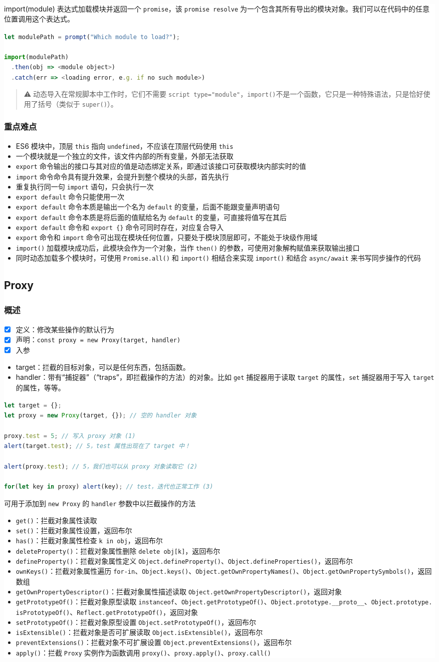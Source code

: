 import(module) 表达式加载模块并返回一个 `promise`，该 `promise resolve` 为一个包含其所有导出的模块对象。我们可以在代码中的任意位置调用这个表达式。

```js
let modulePath = prompt("Which module to load?");

import(modulePath)
  .then(obj => <module object>)
  .catch(err => <loading error, e.g. if no such module>)
```

> ⚠️ 动态导入在常规脚本中工作时，它们不需要 `script type="module"`，`import()`不是一个函数，它只是一种特殊语法，只是恰好使用了括号（类似于 `super()`）。

### 重点难点

- ES6 模块中，顶层 `this` 指向 `undefined`，不应该在顶层代码使用 `this`
- 一个模块就是一个独立的文件，该文件内部的所有变量，外部无法获取
- `export` 命令输出的接口与其对应的值是动态绑定关系，即通过该接口可获取模块内部实时的值
- `import` 命令命令具有提升效果，会提升到整个模块的头部，首先执行
- 重复执行同一句 `import` 语句，只会执行一次
- `export default` 命令只能使用一次
- `export default` 命令本质是输出一个名为 `default` 的变量，后面不能跟变量声明语句
- `export default` 命令本质是将后面的值赋给名为 `default` 的变量，可直接将值写在其后
- `export default` 命令和 `export {}` 命令可同时存在，对应复合导入
- `export` 命令和 `import` 命令可出现在模块任何位置，只要处于模块顶层即可，不能处于块级作用域
- `import()` 加载模块成功后，此模块会作为一个对象，当作 `then()` 的参数，可使用对象解构赋值来获取输出接口
- 同时动态加载多个模块时，可使用 `Promise.all()` 和 `import()` 相结合来实现 `import()` 和结合 `async/await` 来书写同步操作的代码

## Proxy

### 概述

- [x] 定义：修改某些操作的默认行为
- [x] 声明：`const proxy = new Proxy(target, handler)`
- [x] 入参

- target：拦截的目标对象，可以是任何东西，包括函数。
- handler：带有“捕捉器”（“traps”，即拦截操作的方法）的对象。比如 `get` 捕捉器用于读取 `target` 的属性，`set` 捕捉器用于写入 `target` 的属性，等等。

```js
let target = {};
let proxy = new Proxy(target, {}); // 空的 handler 对象

proxy.test = 5; // 写入 proxy 对象 (1)
alert(target.test); // 5，test 属性出现在了 target 中！

alert(proxy.test); // 5，我们也可以从 proxy 对象读取它 (2)

for(let key in proxy) alert(key); // test，迭代也正常工作 (3)
```

可用于添加到 `new Proxy` 的 `handler` 参数中以拦截操作的方法

- `get()`：拦截对象属性读取
- `set()`：拦截对象属性设置，返回布尔
- `has()`：拦截对象属性检查 `k in obj`，返回布尔
- `deleteProperty()`：拦截对象属性删除 `delete obj[k]`，返回布尔
- `defineProperty()`：拦截对象属性定义 `Object.defineProperty()`、`Object.defineProperties()`，返回布尔
- `ownKeys()`：拦截对象属性遍历 `for-in`、`Object.keys()`、`Object.getOwnPropertyNames()`、`Object.getOwnPropertySymbols()`，返回数组
- `getOwnPropertyDescriptor()`：拦截对象属性描述读取 `Object.getOwnPropertyDescriptor()`，返回对象
- `getPrototypeOf()`：拦截对象原型读取 `instanceof`、`Object.getPrototypeOf()`、`Object.prototype.__proto__`、`Object.prototype.isPrototypeOf()`、`Reflect.getPrototypeOf()`，返回对象
- `setPrototypeOf()`：拦截对象原型设置 `Object.setPrototypeOf()`，返回布尔
- `isExtensible()`：拦截对象是否可扩展读取 `Object.isExtensible()`，返回布尔
- `preventExtensions()`：拦截对象不可扩展设置 `Object.preventExtensions()`，返回布尔
- `apply()`：拦截 `Proxy` 实例作为函数调用 `proxy()`、`proxy.apply()`、`proxy.call()`